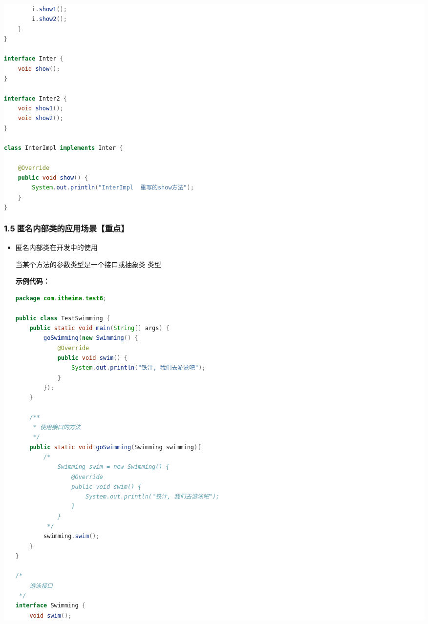 ```java
        i.show1();
        i.show2();
    }
}

interface Inter {
    void show();
}

interface Inter2 {
    void show1();
    void show2();
}

class InterImpl implements Inter {

    @Override
    public void show() {
        System.out.println("InterImpl  重写的show方法");
    }
}
```

### 1.5 匿名内部类的应用场景【重点】

- 匿名内部类在开发中的使用

  当某个方法的参数类型是一个接口或抽象类 类型

  **示例代码：**

  ```java
  package com.itheima.test6;

  public class TestSwimming {
      public static void main(String[] args) {
          goSwimming(new Swimming() {
              @Override
              public void swim() {
                  System.out.println("铁汁, 我们去游泳吧");
              }
          });
      }

      /**
       * 使用接口的方法
       */
      public static void goSwimming(Swimming swimming){
          /*
              Swimming swim = new Swimming() {
                  @Override
                  public void swim() {
                      System.out.println("铁汁, 我们去游泳吧");
                  }
              }
           */
          swimming.swim();
      }
  }

  /*
      游泳接口
   */
  interface Swimming {
      void swim();
  ```